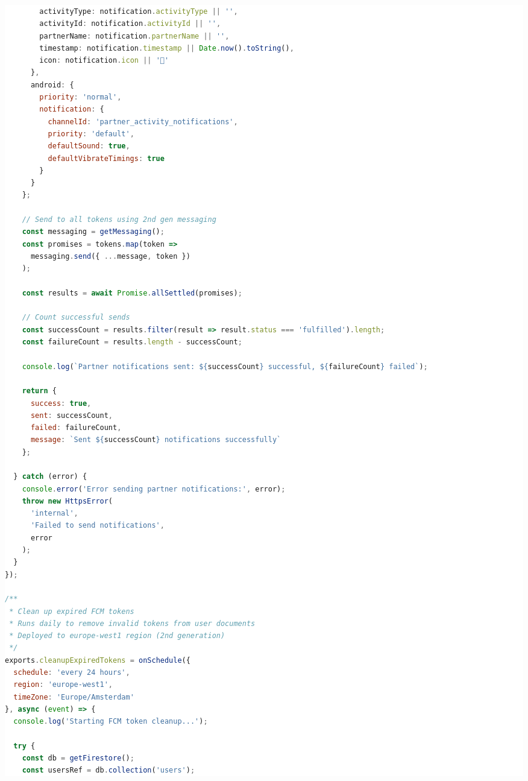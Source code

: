 ```javascript
        activityType: notification.activityType || '',
        activityId: notification.activityId || '',
        partnerName: notification.partnerName || '',
        timestamp: notification.timestamp || Date.now().toString(),
        icon: notification.icon || '🍼'
      },
      android: {
        priority: 'normal',
        notification: {
          channelId: 'partner_activity_notifications',
          priority: 'default',
          defaultSound: true,
          defaultVibrateTimings: true
        }
      }
    };

    // Send to all tokens using 2nd gen messaging
    const messaging = getMessaging();
    const promises = tokens.map(token => 
      messaging.send({ ...message, token })
    );

    const results = await Promise.allSettled(promises);
    
    // Count successful sends
    const successCount = results.filter(result => result.status === 'fulfilled').length;
    const failureCount = results.length - successCount;

    console.log(`Partner notifications sent: ${successCount} successful, ${failureCount} failed`);

    return {
      success: true,
      sent: successCount,
      failed: failureCount,
      message: `Sent ${successCount} notifications successfully`
    };

  } catch (error) {
    console.error('Error sending partner notifications:', error);
    throw new HttpsError(
      'internal',
      'Failed to send notifications',
      error
    );
  }
});

/**
 * Clean up expired FCM tokens
 * Runs daily to remove invalid tokens from user documents
 * Deployed to europe-west1 region (2nd generation)
 */
exports.cleanupExpiredTokens = onSchedule({
  schedule: 'every 24 hours',
  region: 'europe-west1',
  timeZone: 'Europe/Amsterdam'
}, async (event) => {
  console.log('Starting FCM token cleanup...');
  
  try {
    const db = getFirestore();
    const usersRef = db.collection('users');
```